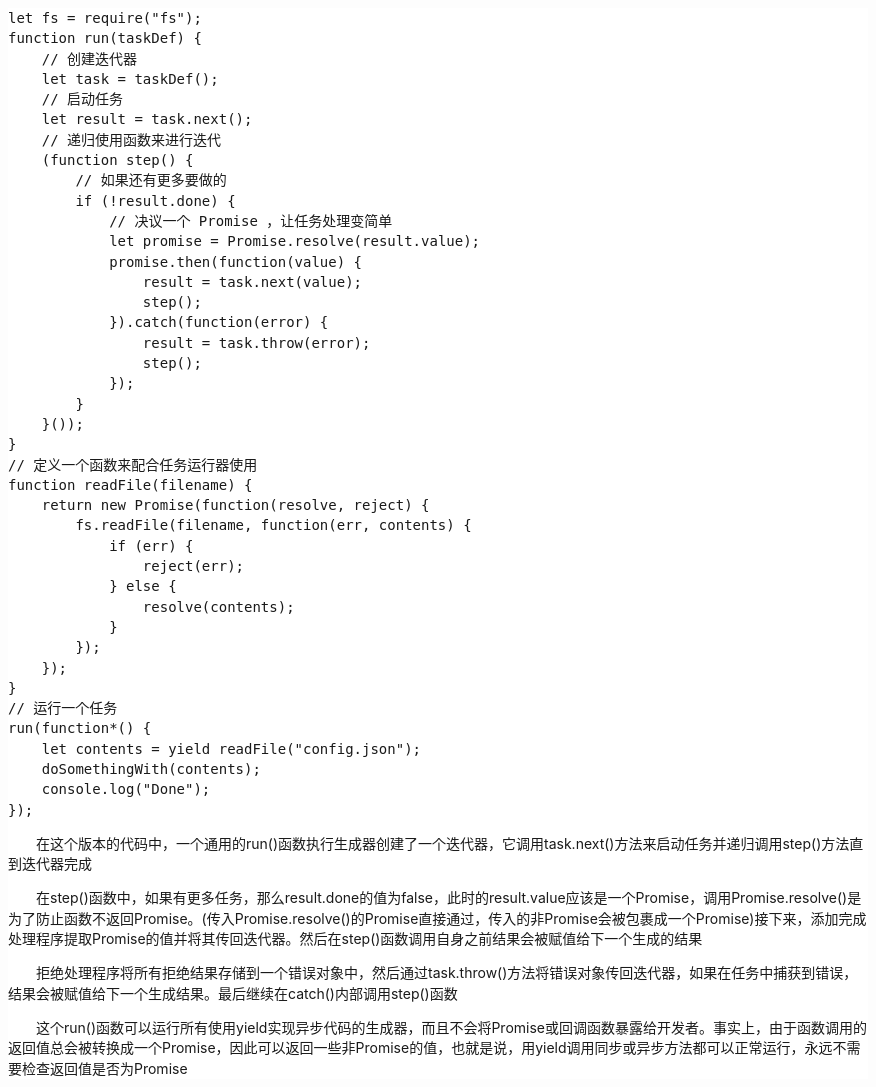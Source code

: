 <div>
<pre>let fs = require("fs");
function run(taskDef) {
    // 创建迭代器
    let task = taskDef();
    // 启动任务
    let result = task.next();
    // 递归使用函数来进行迭代
    (function step() {
        // 如果还有更多要做的
        if (!result.done) {
            // 决议一个 Promise ，让任务处理变简单
            let promise = Promise.resolve(result.value);
            promise.then(function(value) {
                result = task.next(value);
                step();
            }).catch(function(error) {
                result = task.throw(error);
                step();
            });
        }
    }());
}
// 定义一个函数来配合任务运行器使用
function readFile(filename) {
    return new Promise(function(resolve, reject) {
        fs.readFile(filename, function(err, contents) {
            if (err) {
                reject(err);
            } else {
                resolve(contents);
            }    
        });
    });
}
// 运行一个任务
run(function*() {
    let contents = yield readFile("config.json");
    doSomethingWith(contents);
    console.log("Done");
});</pre>
</div>

&emsp;&emsp;在这个版本的代码中，一个通用的run()函数执行生成器创建了一个迭代器，它调用task.next()方法来启动任务并递归调用step()方法直到迭代器完成

&emsp;&emsp;在step()函数中，如果有更多任务，那么result.done的值为false，此时的result.value应该是一个Promise，调用Promise.resolve()是为了防止函数不返回Promise。(传入Promise.resolve()的Promise直接通过，传入的非Promise会被包裹成一个Promise)接下来，添加完成处理程序提取Promise的值并将其传回迭代器。然后在step()函数调用自身之前结果会被赋值给下一个生成的结果

&emsp;&emsp;拒绝处理程序将所有拒绝结果存储到一个错误对象中，然后通过task.throw()方法将错误对象传回迭代器，如果在任务中捕获到错误，结果会被赋值给下一个生成结果。最后继续在catch()内部调用step()函数

&emsp;&emsp;这个run()函数可以运行所有使用yield实现异步代码的生成器，而且不会将Promise或回调函数暴露给开发者。事实上，由于函数调用的返回值总会被转换成一个Promise，因此可以返回一些非Promise的值，也就是说，用yield调用同步或异步方法都可以正常运行，永远不需要检查返回值是否为Promise
